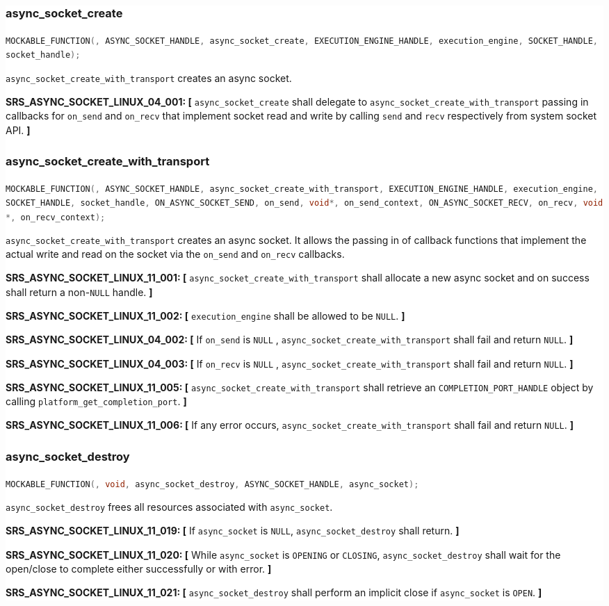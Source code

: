 ### async_socket_create

```c
MOCKABLE_FUNCTION(, ASYNC_SOCKET_HANDLE, async_socket_create, EXECUTION_ENGINE_HANDLE, execution_engine, SOCKET_HANDLE, socket_handle);
```

`async_socket_create_with_transport` creates an async socket.

**SRS_ASYNC_SOCKET_LINUX_04_001: [** `async_socket_create` shall delegate to `async_socket_create_with_transport` passing in callbacks for `on_send` and `on_recv` that implement socket read and write by calling `send` and `recv` respectively from system socket API. **]**

### async_socket_create_with_transport

```c
MOCKABLE_FUNCTION(, ASYNC_SOCKET_HANDLE, async_socket_create_with_transport, EXECUTION_ENGINE_HANDLE, execution_engine, SOCKET_HANDLE, socket_handle, ON_ASYNC_SOCKET_SEND, on_send, void*, on_send_context, ON_ASYNC_SOCKET_RECV, on_recv, void*, on_recv_context);
```

`async_socket_create_with_transport` creates an async socket. It allows the passing in of callback functions that implement the actual write and read on the socket via the `on_send` and `on_recv` callbacks.

**SRS_ASYNC_SOCKET_LINUX_11_001: [** `async_socket_create_with_transport` shall allocate a new async socket and on success shall return a non-`NULL` handle. **]**

**SRS_ASYNC_SOCKET_LINUX_11_002: [** `execution_engine` shall be allowed to be `NULL`. **]**

**SRS_ASYNC_SOCKET_LINUX_04_002: [** If `on_send` is `NULL` , `async_socket_create_with_transport` shall fail and return `NULL`. **]**

**SRS_ASYNC_SOCKET_LINUX_04_003: [** If `on_recv` is `NULL` , `async_socket_create_with_transport` shall fail and return `NULL`. **]**

**SRS_ASYNC_SOCKET_LINUX_11_005: [** `async_socket_create_with_transport` shall retrieve an `COMPLETION_PORT_HANDLE` object by calling `platform_get_completion_port`. **]**

**SRS_ASYNC_SOCKET_LINUX_11_006: [** If any error occurs, `async_socket_create_with_transport` shall fail and return `NULL`. **]**

### async_socket_destroy

```c
MOCKABLE_FUNCTION(, void, async_socket_destroy, ASYNC_SOCKET_HANDLE, async_socket);
```

`async_socket_destroy` frees all resources associated with `async_socket`.

**SRS_ASYNC_SOCKET_LINUX_11_019: [** If `async_socket` is `NULL`, `async_socket_destroy` shall return. **]**

**SRS_ASYNC_SOCKET_LINUX_11_020: [** While `async_socket` is `OPENING` or `CLOSING`, `async_socket_destroy` shall wait for the open/close to complete either successfully or with error. **]**

**SRS_ASYNC_SOCKET_LINUX_11_021: [** `async_socket_destroy` shall perform an implicit close if `async_socket` is `OPEN`. **]**
